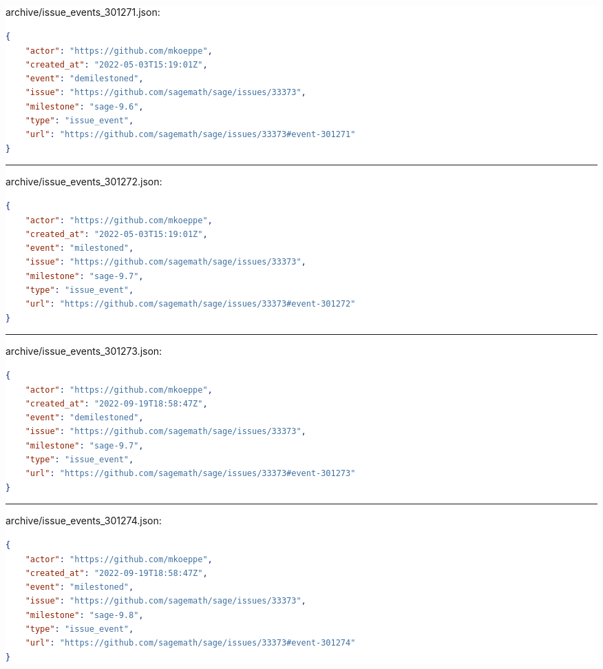 archive/issue_events_301271.json:
```json
{
    "actor": "https://github.com/mkoeppe",
    "created_at": "2022-05-03T15:19:01Z",
    "event": "demilestoned",
    "issue": "https://github.com/sagemath/sage/issues/33373",
    "milestone": "sage-9.6",
    "type": "issue_event",
    "url": "https://github.com/sagemath/sage/issues/33373#event-301271"
}
```



---

archive/issue_events_301272.json:
```json
{
    "actor": "https://github.com/mkoeppe",
    "created_at": "2022-05-03T15:19:01Z",
    "event": "milestoned",
    "issue": "https://github.com/sagemath/sage/issues/33373",
    "milestone": "sage-9.7",
    "type": "issue_event",
    "url": "https://github.com/sagemath/sage/issues/33373#event-301272"
}
```



---

archive/issue_events_301273.json:
```json
{
    "actor": "https://github.com/mkoeppe",
    "created_at": "2022-09-19T18:58:47Z",
    "event": "demilestoned",
    "issue": "https://github.com/sagemath/sage/issues/33373",
    "milestone": "sage-9.7",
    "type": "issue_event",
    "url": "https://github.com/sagemath/sage/issues/33373#event-301273"
}
```



---

archive/issue_events_301274.json:
```json
{
    "actor": "https://github.com/mkoeppe",
    "created_at": "2022-09-19T18:58:47Z",
    "event": "milestoned",
    "issue": "https://github.com/sagemath/sage/issues/33373",
    "milestone": "sage-9.8",
    "type": "issue_event",
    "url": "https://github.com/sagemath/sage/issues/33373#event-301274"
}
```
